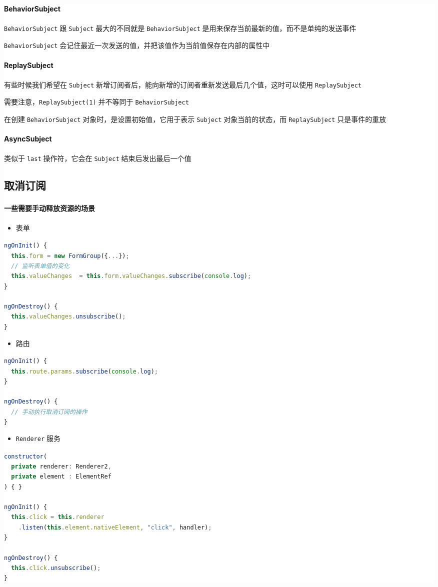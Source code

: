 #### BehaviorSubject

`BehaviorSubject` 跟 `Subject` 最大的不同就是 `BehaviorSubject` 是用来保存当前最新的值，而不是单纯的发送事件

`BehaviorSubject` 会记住最近一次发送的值，并把该值作为当前值保存在内部的属性中

#### ReplaySubject

有些时候我们希望在 `Subject` 新增订阅者后，能向新增的订阅者重新发送最后几个值，这时可以使用 `ReplaySubject`

需要注意，`ReplaySubject(1)` 并不等同于 `BehaviorSubject`

在创建 `BehaviorSubject` 对象时，是设置初始值，它用于表示 `Subject` 对象当前的状态，而 `ReplaySubject` 只是事件的重放

#### AsyncSubject 

类似于 `last` 操作符，它会在 `Subject` 结束后发出最后一个值



## 取消订阅

#### 一些需要手动释放资源的场景

* 表单

```js
ngOnInit() {
  this.form = new FormGroup({...});
  // 监听表单值的变化
  this.valueChanges  = this.form.valueChanges.subscribe(console.log);
}

ngOnDestroy() {
  this.valueChanges.unsubscribe();
}
```

* 路由

```js
ngOnInit() {
  this.route.params.subscribe(console.log);
}

ngOnDestroy() {
  // 手动执行取消订阅的操作
}
```

* `Renderer` 服务

```js
constructor(
  private renderer: Renderer2, 
  private element : ElementRef
) { }

ngOnInit() {
  this.click = this.renderer
    .listen(this.element.nativeElement, "click", handler);
}

ngOnDestroy() {
  this.click.unsubscribe();
}
```
